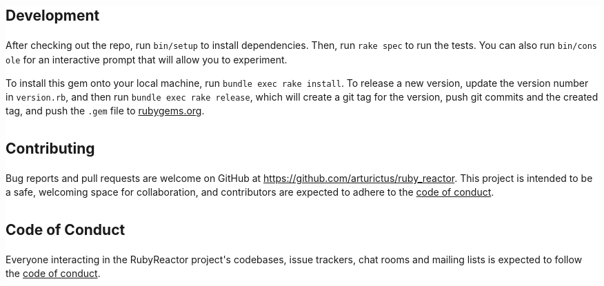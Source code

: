 ## Development

After checking out the repo, run `bin/setup` to install dependencies. Then, run `rake spec` to run the tests. You can also run `bin/console` for an interactive prompt that will allow you to experiment.

To install this gem onto your local machine, run `bundle exec rake install`. To release a new version, update the version number in `version.rb`, and then run `bundle exec rake release`, which will create a git tag for the version, push git commits and the created tag, and push the `.gem` file to [rubygems.org](https://rubygems.org).

## Contributing

Bug reports and pull requests are welcome on GitHub at https://github.com/arturictus/ruby_reactor. This project is intended to be a safe, welcoming space for collaboration, and contributors are expected to adhere to the [code of conduct](https://github.com/arturictus/ruby_reactor/blob/main/CODE_OF_CONDUCT.md).

## Code of Conduct

Everyone interacting in the RubyReactor project's codebases, issue trackers, chat rooms and mailing lists is expected to follow the [code of conduct](https://github.com/arturictus/ruby_reactor/blob/main/CODE_OF_CONDUCT.md).
